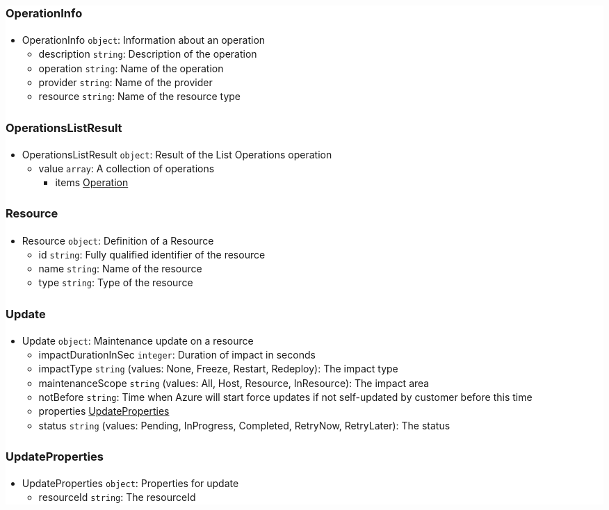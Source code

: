 ### OperationInfo
* OperationInfo `object`: Information about an operation
  * description `string`: Description of the operation
  * operation `string`: Name of the operation
  * provider `string`: Name of the provider
  * resource `string`: Name of the resource type

### OperationsListResult
* OperationsListResult `object`: Result of the List Operations operation
  * value `array`: A collection of operations
    * items [Operation](#operation)

### Resource
* Resource `object`: Definition of a Resource
  * id `string`: Fully qualified identifier of the resource
  * name `string`: Name of the resource
  * type `string`: Type of the resource

### Update
* Update `object`: Maintenance update on a resource
  * impactDurationInSec `integer`: Duration of impact in seconds
  * impactType `string` (values: None, Freeze, Restart, Redeploy): The impact type
  * maintenanceScope `string` (values: All, Host, Resource, InResource): The impact area
  * notBefore `string`: Time when Azure will start force updates if not self-updated by customer before this time
  * properties [UpdateProperties](#updateproperties)
  * status `string` (values: Pending, InProgress, Completed, RetryNow, RetryLater): The status

### UpdateProperties
* UpdateProperties `object`: Properties for update
  * resourceId `string`: The resourceId


